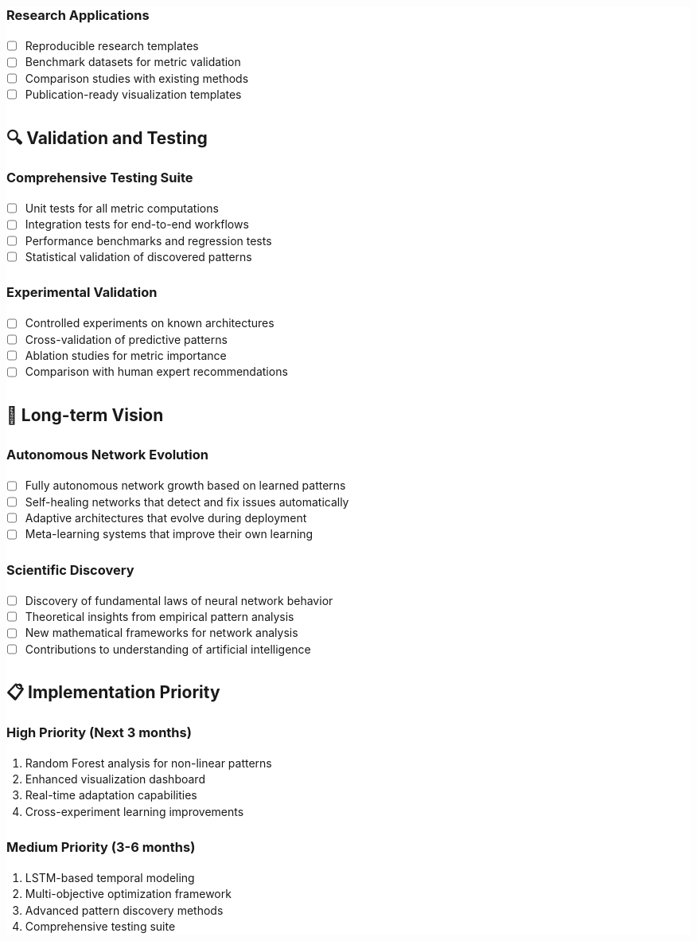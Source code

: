 ### Research Applications
- [ ] Reproducible research templates
- [ ] Benchmark datasets for metric validation
- [ ] Comparison studies with existing methods
- [ ] Publication-ready visualization templates

## 🔍 Validation and Testing

### Comprehensive Testing Suite
- [ ] Unit tests for all metric computations
- [ ] Integration tests for end-to-end workflows
- [ ] Performance benchmarks and regression tests
- [ ] Statistical validation of discovered patterns

### Experimental Validation
- [ ] Controlled experiments on known architectures
- [ ] Cross-validation of predictive patterns
- [ ] Ablation studies for metric importance
- [ ] Comparison with human expert recommendations

## 🌟 Long-term Vision

### Autonomous Network Evolution
- [ ] Fully autonomous network growth based on learned patterns
- [ ] Self-healing networks that detect and fix issues automatically
- [ ] Adaptive architectures that evolve during deployment
- [ ] Meta-learning systems that improve their own learning

### Scientific Discovery
- [ ] Discovery of fundamental laws of neural network behavior
- [ ] Theoretical insights from empirical pattern analysis
- [ ] New mathematical frameworks for network analysis
- [ ] Contributions to understanding of artificial intelligence

## 📋 Implementation Priority

### High Priority (Next 3 months)
1. Random Forest analysis for non-linear patterns
2. Enhanced visualization dashboard
3. Real-time adaptation capabilities
4. Cross-experiment learning improvements

### Medium Priority (3-6 months)
1. LSTM-based temporal modeling
2. Multi-objective optimization framework
3. Advanced pattern discovery methods
4. Comprehensive testing suite
